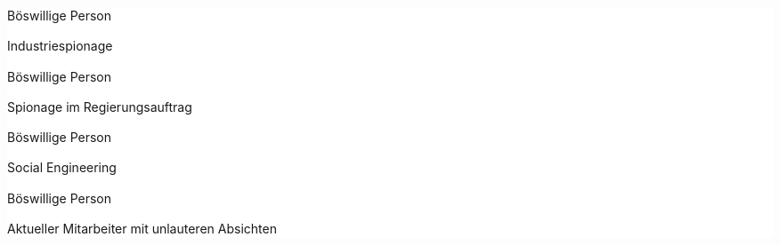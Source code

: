 
Böswillige Person

</td>

<td style="border:1px solid black;">


Industriespionage

</td>

</tr>

<tr>

<td style="border:1px solid black;">


Böswillige Person

</td>

<td style="border:1px solid black;">


Spionage im Regierungsauftrag

</td>

</tr>

<tr>

<td style="border:1px solid black;">


Böswillige Person

</td>

<td style="border:1px solid black;">


Social Engineering

</td>

</tr>

<tr>

<td style="border:1px solid black;">


Böswillige Person

</td>

<td style="border:1px solid black;">


Aktueller Mitarbeiter mit unlauteren Absichten

</td>

</tr>
